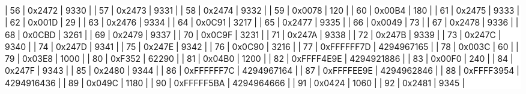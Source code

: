 |      56 | 0x2472      |        9330 |
|      57 | 0x2473      |        9331 |
|      58 | 0x2474      |        9332 |
|      59 | 0x0078      |         120 |
|      60 | 0x00B4      |         180 |
|      61 | 0x2475      |        9333 |
|      62 | 0x001D      |          29 |
|      63 | 0x2476      |        9334 |
|      64 | 0x0C91      |        3217 |
|      65 | 0x2477      |        9335 |
|      66 | 0x0049      |          73 |
|      67 | 0x2478      |        9336 |
|      68 | 0x0CBD      |        3261 |
|      69 | 0x2479      |        9337 |
|      70 | 0x0C9F      |        3231 |
|      71 | 0x247A      |        9338 |
|      72 | 0x247B      |        9339 |
|      73 | 0x247C      |        9340 |
|      74 | 0x247D      |        9341 |
|      75 | 0x247E      |        9342 |
|      76 | 0x0C90      |        3216 |
|      77 | 0xFFFFFF7D  |  4294967165 |
|      78 | 0x003C      |          60 |
|      79 | 0x03E8      |        1000 |
|      80 | 0xF352      |       62290 |
|      81 | 0x04B0      |        1200 |
|      82 | 0xFFFF4E9E  |  4294921886 |
|      83 | 0x00F0      |         240 |
|      84 | 0x247F      |        9343 |
|      85 | 0x2480      |        9344 |
|      86 | 0xFFFFFF7C  |  4294967164 |
|      87 | 0xFFFFEE9E  |  4294962846 |
|      88 | 0xFFFF3954  |  4294916436 |
|      89 | 0x049C      |        1180 |
|      90 | 0xFFFFF5BA  |  4294964666 |
|      91 | 0x0424      |        1060 |
|      92 | 0x2481      |        9345 |